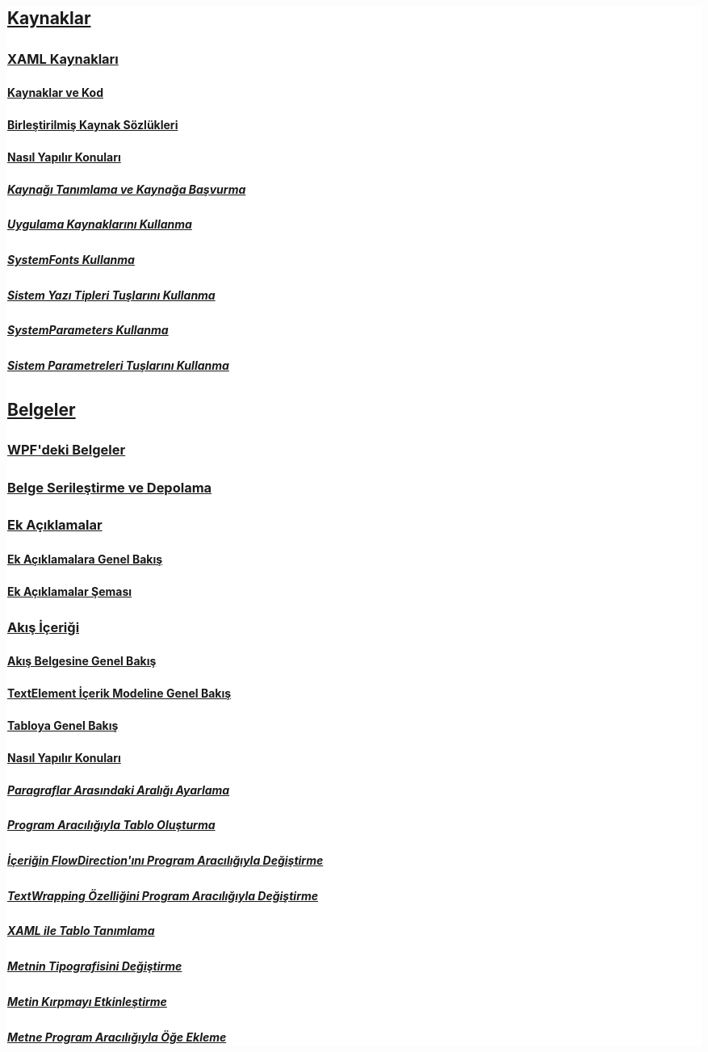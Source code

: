 ## [Kaynaklar](resources-wpf.md)
### [XAML Kaynakları](xaml-resources.md)
#### [Kaynaklar ve Kod](resources-and-code.md)
#### [Birleştirilmiş Kaynak Sözlükleri](merged-resource-dictionaries.md)
#### [Nasıl Yapılır Konuları](resources-how-to-topics.md)
##### [Kaynağı Tanımlama ve Kaynağa Başvurma](how-to-define-and-reference-a-resource.md)
##### [Uygulama Kaynaklarını Kullanma](how-to-use-application-resources.md)
##### [SystemFonts Kullanma](how-to-use-systemfonts.md)
##### [Sistem Yazı Tipleri Tuşlarını Kullanma](how-to-use-system-fonts-keys.md)
##### [SystemParameters Kullanma](how-to-use-systemparameters.md)
##### [Sistem Parametreleri Tuşlarını Kullanma](how-to-use-system-parameters-keys.md)
## [Belgeler](documents.md)
### [WPF'deki Belgeler](documents-in-wpf.md)
### [Belge Serileştirme ve Depolama](document-serialization-and-storage.md)
### [Ek Açıklamalar](annotations.md)
#### [Ek Açıklamalara Genel Bakış](annotations-overview.md)
#### [Ek Açıklamalar Şeması](annotations-schema.md)
### [Akış İçeriği](flow-content.md)
#### [Akış Belgesine Genel Bakış](flow-document-overview.md)
#### [TextElement İçerik Modeline Genel Bakış](textelement-content-model-overview.md)
#### [Tabloya Genel Bakış](table-overview.md)
#### [Nasıl Yapılır Konuları](flow-content-elements-how-to-topics.md)
##### [Paragraflar Arasındaki Aralığı Ayarlama](how-to-adjust-spacing-between-paragraphs.md)
##### [Program Aracılığıyla Tablo Oluşturma](how-to-build-a-table-programmatically.md)
##### [İçeriğin FlowDirection'ını Program Aracılığıyla Değiştirme](how-to-change-the-flowdirection-of-content-programmatically.md)
##### [TextWrapping Özelliğini Program Aracılığıyla Değiştirme](how-to-change-the-textwrapping-property-programmatically.md)
##### [XAML ile Tablo Tanımlama](how-to-define-a-table-with-xaml.md)
##### [Metnin Tipografisini Değiştirme](how-to-alter-the-typography-of-text.md)
##### [Metin Kırpmayı Etkinleştirme](how-to-enable-text-trimming.md)
##### [Metne Program Aracılığıyla Öğe Ekleme](how-to-insert-an-element-into-text-programmatically.md)